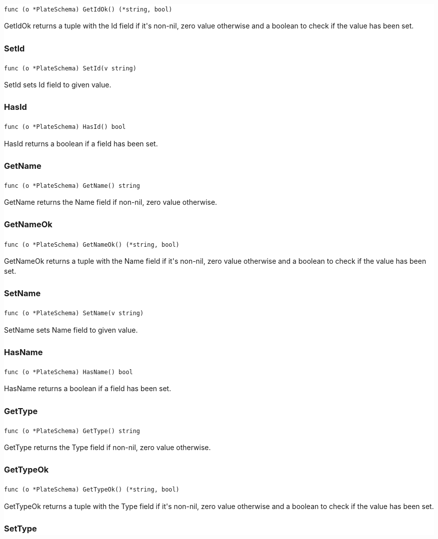 `func (o *PlateSchema) GetIdOk() (*string, bool)`

GetIdOk returns a tuple with the Id field if it's non-nil, zero value otherwise
and a boolean to check if the value has been set.

### SetId

`func (o *PlateSchema) SetId(v string)`

SetId sets Id field to given value.

### HasId

`func (o *PlateSchema) HasId() bool`

HasId returns a boolean if a field has been set.

### GetName

`func (o *PlateSchema) GetName() string`

GetName returns the Name field if non-nil, zero value otherwise.

### GetNameOk

`func (o *PlateSchema) GetNameOk() (*string, bool)`

GetNameOk returns a tuple with the Name field if it's non-nil, zero value otherwise
and a boolean to check if the value has been set.

### SetName

`func (o *PlateSchema) SetName(v string)`

SetName sets Name field to given value.

### HasName

`func (o *PlateSchema) HasName() bool`

HasName returns a boolean if a field has been set.

### GetType

`func (o *PlateSchema) GetType() string`

GetType returns the Type field if non-nil, zero value otherwise.

### GetTypeOk

`func (o *PlateSchema) GetTypeOk() (*string, bool)`

GetTypeOk returns a tuple with the Type field if it's non-nil, zero value otherwise
and a boolean to check if the value has been set.

### SetType
